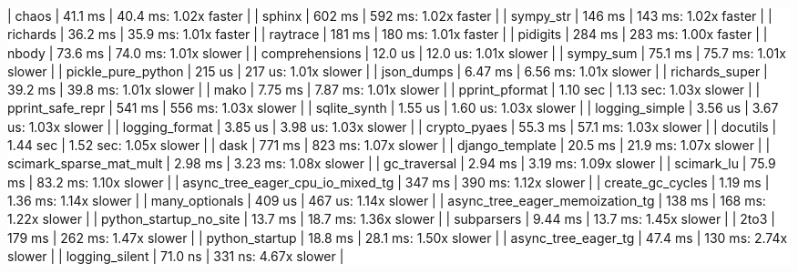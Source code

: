 | chaos                            | 41.1 ms                                                | 40.4 ms: 1.02x faster                                                  |
| sphinx                           | 602 ms                                                 | 592 ms: 1.02x faster                                                   |
| sympy_str                        | 146 ms                                                 | 143 ms: 1.02x faster                                                   |
| richards                         | 36.2 ms                                                | 35.9 ms: 1.01x faster                                                  |
| raytrace                         | 181 ms                                                 | 180 ms: 1.01x faster                                                   |
| pidigits                         | 284 ms                                                 | 283 ms: 1.00x faster                                                   |
| nbody                            | 73.6 ms                                                | 74.0 ms: 1.01x slower                                                  |
| comprehensions                   | 12.0 us                                                | 12.0 us: 1.01x slower                                                  |
| sympy_sum                        | 75.1 ms                                                | 75.7 ms: 1.01x slower                                                  |
| pickle_pure_python               | 215 us                                                 | 217 us: 1.01x slower                                                   |
| json_dumps                       | 6.47 ms                                                | 6.56 ms: 1.01x slower                                                  |
| richards_super                   | 39.2 ms                                                | 39.8 ms: 1.01x slower                                                  |
| mako                             | 7.75 ms                                                | 7.87 ms: 1.01x slower                                                  |
| pprint_pformat                   | 1.10 sec                                               | 1.13 sec: 1.03x slower                                                 |
| pprint_safe_repr                 | 541 ms                                                 | 556 ms: 1.03x slower                                                   |
| sqlite_synth                     | 1.55 us                                                | 1.60 us: 1.03x slower                                                  |
| logging_simple                   | 3.56 us                                                | 3.67 us: 1.03x slower                                                  |
| logging_format                   | 3.85 us                                                | 3.98 us: 1.03x slower                                                  |
| crypto_pyaes                     | 55.3 ms                                                | 57.1 ms: 1.03x slower                                                  |
| docutils                         | 1.44 sec                                               | 1.52 sec: 1.05x slower                                                 |
| dask                             | 771 ms                                                 | 823 ms: 1.07x slower                                                   |
| django_template                  | 20.5 ms                                                | 21.9 ms: 1.07x slower                                                  |
| scimark_sparse_mat_mult          | 2.98 ms                                                | 3.23 ms: 1.08x slower                                                  |
| gc_traversal                     | 2.94 ms                                                | 3.19 ms: 1.09x slower                                                  |
| scimark_lu                       | 75.9 ms                                                | 83.2 ms: 1.10x slower                                                  |
| async_tree_eager_cpu_io_mixed_tg | 347 ms                                                 | 390 ms: 1.12x slower                                                   |
| create_gc_cycles                 | 1.19 ms                                                | 1.36 ms: 1.14x slower                                                  |
| many_optionals                   | 409 us                                                 | 467 us: 1.14x slower                                                   |
| async_tree_eager_memoization_tg  | 138 ms                                                 | 168 ms: 1.22x slower                                                   |
| python_startup_no_site           | 13.7 ms                                                | 18.7 ms: 1.36x slower                                                  |
| subparsers                       | 9.44 ms                                                | 13.7 ms: 1.45x slower                                                  |
| 2to3                             | 179 ms                                                 | 262 ms: 1.47x slower                                                   |
| python_startup                   | 18.8 ms                                                | 28.1 ms: 1.50x slower                                                  |
| async_tree_eager_tg              | 47.4 ms                                                | 130 ms: 2.74x slower                                                   |
| logging_silent                   | 71.0 ns                                                | 331 ns: 4.67x slower                                                   |